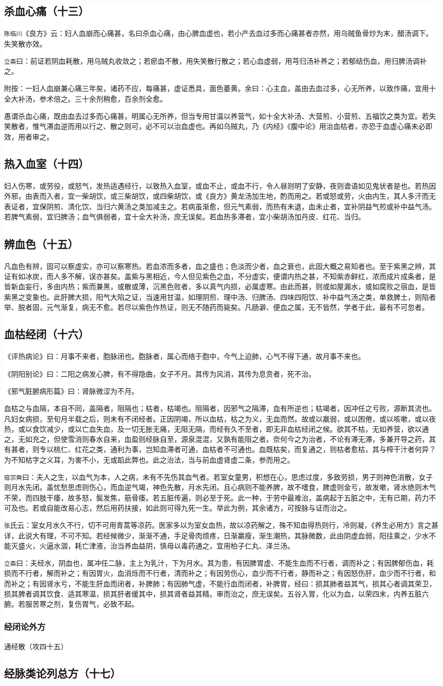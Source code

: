 ## 杀血心痛（十三）

`陈临川`《良方》云：妇人血崩而心痛甚，名曰杀血心痛，由心脾血虚也，若小产去血过多而心痛甚者亦然，用乌贼鱼骨炒为末，醋汤调下。失笑散亦效。

`立斋`曰：前证若阴血耗散，用乌贼丸收敛之；若瘀血不散，用失笑散行散之；若心血虚弱，用芎归汤补养之；若郁结伤血，用归脾汤调补之。

附按：一妇人血崩兼心痛三年矣，诸药不应，每痛甚，虚证悉具，面色萎黄。余曰：心主血，盖由去血过多，心无所养，以致作痛，宜用十全大补汤，参术倍之。三十余剂稍愈，百余剂全愈。

愚谓杀血心痛，既由血去过多而心痛甚，明属心无所养，但当专用甘温以养营气，如十全大补汤、大营煎、小营煎、五福饮之类为宜。若失笑散者，惟气滞血逆而用以行之、散之则可，必不可以治血虚也。再如乌贼丸，乃《内经》《腹中论》用治血枯者，亦恐于血虚心痛未必即效，用者审之。

## 热入血室（十四）

妇人伤寒，或劳役，或怒气，发热适遇经行，以致热入血室，或血不止，或血不行，令人昼则明了安静，夜则谵语如见鬼状者是也。若热因外邪，由表而入者，宜一柴胡饮，或三柴胡饮，或四柴胡饮，或《良方》黄龙汤加生地，酌而用之。若或怒或劳，火由内生，其人多汗而无表证者，宜保阴煎、清化饮、当归六黄汤之类加减主之。若病虽渐愈，但元气素弱，而热有未退，血未止者，宜补阴益气煎或补中益气汤。若脾气素弱，宜归脾汤；血气俱弱者，宜十全大补汤，庶无误矣。若血热多滞者，宜小柴胡汤加丹皮、红花、当归。

## 辨血色（十五）

凡血色有辨，固可以察虚实，亦可以察寒热。若血浓而多者，血之盛也；色淡而少者，血之衰也，此固大概之易知者也。至于紫黑之辨，其证有如冰炭，而人多不解，误亦甚矣。盖紫与黑相近，今人但见紫色之血，不分虚实，便谓内热之甚，不知紫赤鲜红，浓而成片成条者，是皆新血妄行，多由内热；紫而兼黑，或散或薄，沉黑色败者，多以真气内损，必属虚寒。由此而甚，则或如屋漏水，或如腐败之宿血，是皆紫黑之变象也。此肝脾大损，阳气大陷之证，当速用甘温，如理阴煎、理中汤、归脾汤、四味四阳饮、补中益气汤之类，单救脾土，则陷者举、脱者固，元气渐复，病无不愈。若尽以紫色作热证，则无不随药而毙矣。凡肠澼、便血之属，无不皆然，学者于此，最有不可忽者。

## 血枯经闭（十六）

《评热病论》曰：月事不来者，胞脉闭也。胞脉者，属心而络于胞中，今气上迫肺，心气不得下通，故月事不来也。

《阴阳别论》曰：二阳之病发心脾，有不得隐曲，女子不月。其传为风消，其传为息贲者，死不治。

《邪气脏腑病形篇》曰：肾脉微涩为不月。

血枯之与血隔，本自不同，盖隔者，阻隔也；枯者，枯竭也。阻隔者，因邪气之隔滞，血有所逆也；枯竭者，因冲任之亏败，源断其流也。凡妇女病损，至旬月半载之后，则未有不闭经者。正因阴竭，所以血枯，枯之为义，无血而然。故或以羸弱，或以困倦，或以咳嗽，或以夜热，或以食饮减少，或以亡血失血，及一切无胀无痛，无阻无隔，而经有久不至者，即无非血枯经闭之候。欲其不枯，无如养营，欲以通之，无如充之，但使雪消则春水自来，血盈则经脉自至，源泉混混，又孰有能阻之者。奈何今之为治者，不论有滞无滞，多兼开导之药，其有甚者，则专以桃仁、红花之类，通利为事，岂知血滞者可通，血枯者不可通也。血既枯矣，而复通之，则枯者愈枯，其与榨干汁者何异？为不知枯字之义耳，为害不小，无或蹈此弊也。此之治法，当与前血虚肾虚二条，参而用之。

`寇宗奭`曰：夫人之生，以血气为本，人之病，未有不先伤其血气者。若室女童男，积想在心，思虑过度，多致劳损，男子则神色消散，女子则月水先闭。盖忧愁思虑则伤心，而血逆气竭，神色先散，月水先闭。且心病则不能养脾，故不嗜食，脾虚则金亏，故发嗽，肾水绝则木气不荣，而四肢干痿，故多怒，鬓发焦，筋骨痿。若五脏传遍，则必至于死。此一种，于劳中最难治，盖病起于五脏之中，无有已期，药力不可及也。若或自能改易心志，然后用药扶接，如此则可得九死一生。举此为例，其余诸方，可按脉与证而治之。

`张`氏云：室女月水久不行，切不可用青蒿等凉药。医家多以为室女血热，故以凉药解之，殊不知血得热则行，冷则凝，《养生必用方》言之甚详，此说大有理，不可不知。若经候微少，渐渐不通，手足骨肉烦疼，日渐羸瘦，渐生潮热，其脉微数，此由阴虚血弱，阳往乘之，少水不能灭盛火，火逼水涸，耗亡津液，治当养血益阴，慎毋以毒药通之，宜用柏子仁丸、泽兰汤。

`立斋`曰：夫经水，阴血也，属冲任二脉，主上为乳汁，下为月水。其为患，有因脾胃虚、不能生血而不行者，调而补之；有因脾郁伤血，耗损而不行者，解而补之；有因胃火，血消烁而不行者，清而补之；有因劳伤心，血少而不行者，静而补之；有因怒伤肝，血少而不行者，和而补之；有因肾水亏，不能生肝血而闭者，补脾肺；有因肺气虚，不能行血而闭者，补脾胃，经曰：损其肺者益其气，损其心者调其荣卫，损其脾者调其饮食、适其寒温，损其肝者缓其中，损其肾者益其精。审而治之，庶无误矣。五谷入胃，化以为血，以荣四末，内养五脏六腑。若服苦寒之剂，复伤胃气，必致不起。

### 经闭论外方

通经散（攻四十五）

## 经脉类论列总方（十七）
